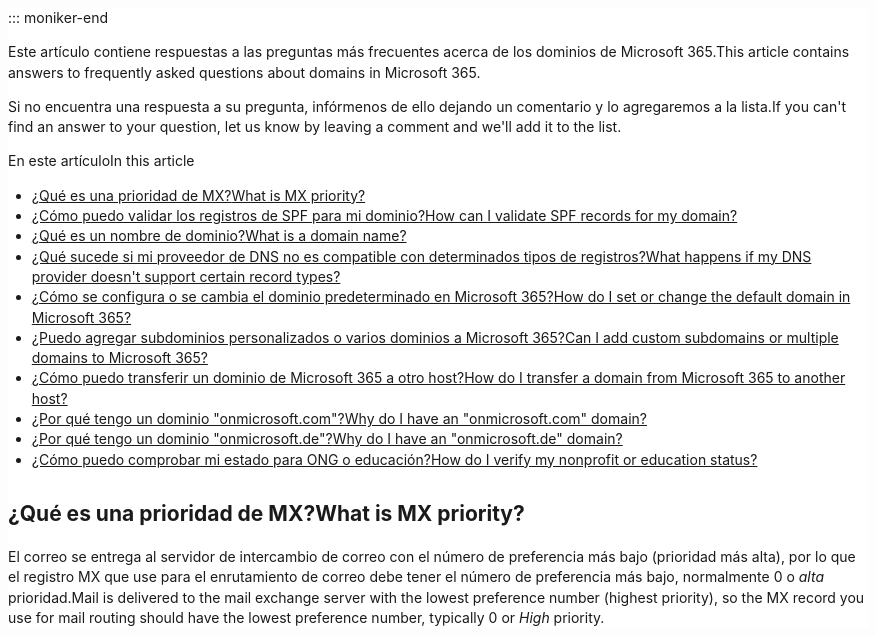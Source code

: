 ::: moniker-end

<span data-ttu-id="b3ef3-106">Este artículo contiene respuestas a las preguntas más frecuentes acerca de los dominios de Microsoft 365.</span><span class="sxs-lookup"><span data-stu-id="b3ef3-106">This article contains answers to frequently asked questions about domains in Microsoft 365.</span></span>

<span data-ttu-id="b3ef3-107">Si no encuentra una respuesta a su pregunta, infórmenos de ello dejando un comentario y lo agregaremos a la lista.</span><span class="sxs-lookup"><span data-stu-id="b3ef3-107">If you can't find an answer to your question, let us know by leaving a comment and we'll add it to the list.</span></span>

<span data-ttu-id="b3ef3-108">En este artículo</span><span class="sxs-lookup"><span data-stu-id="b3ef3-108">In this article</span></span>

- [<span data-ttu-id="b3ef3-109">¿Qué es una prioridad de MX?</span><span class="sxs-lookup"><span data-stu-id="b3ef3-109">What is MX priority?</span></span>](#what-is-mx-priority)
- [<span data-ttu-id="b3ef3-110">¿Cómo puedo validar los registros de SPF para mi dominio?</span><span class="sxs-lookup"><span data-stu-id="b3ef3-110">How can I validate SPF records for my domain?</span></span>](#how-can-i-validate-spf-records-for-my-domain)
- [<span data-ttu-id="b3ef3-111">¿Qué es un nombre de dominio?</span><span class="sxs-lookup"><span data-stu-id="b3ef3-111">What is a domain name?</span></span>](#what-is-a-domain-name)
- [<span data-ttu-id="b3ef3-112">¿Qué sucede si mi proveedor de DNS no es compatible con determinados tipos de registros?</span><span class="sxs-lookup"><span data-stu-id="b3ef3-112">What happens if my DNS provider doesn't support certain record types?</span></span>](#what-happens-if-my-dns-provider-doesnt-support-certain-record-types)
- [<span data-ttu-id="b3ef3-113">¿Cómo se configura o se cambia el dominio predeterminado en Microsoft 365?</span><span class="sxs-lookup"><span data-stu-id="b3ef3-113">How do I set or change the default domain in Microsoft 365?</span></span>](#how-do-i-set-or-change-the-default-domain-in-microsoft-365)
- [<span data-ttu-id="b3ef3-114">¿Puedo agregar subdominios personalizados o varios dominios a Microsoft 365?</span><span class="sxs-lookup"><span data-stu-id="b3ef3-114">Can I add custom subdomains or multiple domains to Microsoft 365?</span></span>](#can-i-add-custom-subdomains-or-multiple-domains-to-microsoft-365)
- [<span data-ttu-id="b3ef3-115">¿Cómo puedo transferir un dominio de Microsoft 365 a otro host?</span><span class="sxs-lookup"><span data-stu-id="b3ef3-115">How do I transfer a domain from Microsoft 365 to another host?</span></span>](#how-do-i-transfer-a-domain-from-microsoft-365-to-another-host)
- [<span data-ttu-id="b3ef3-116">¿Por qué tengo un dominio "onmicrosoft.com"?</span><span class="sxs-lookup"><span data-stu-id="b3ef3-116">Why do I have an "onmicrosoft.com" domain?</span></span>](#why-do-i-have-an-onmicrosoftcom-domain)
- [<span data-ttu-id="b3ef3-117">¿Por qué tengo un dominio "onmicrosoft.de"?</span><span class="sxs-lookup"><span data-stu-id="b3ef3-117">Why do I have an "onmicrosoft.de" domain?</span></span>](#why-do-i-have-an-onmicrosoftde-domain)
- [<span data-ttu-id="b3ef3-118">¿Cómo puedo comprobar mi estado para ONG o educación?</span><span class="sxs-lookup"><span data-stu-id="b3ef3-118">How do I verify my nonprofit or education status?</span></span>](#how-do-i-verify-my-nonprofit-or-education-status)
    
## <a name="what-is-mx-priority"></a><span data-ttu-id="b3ef3-119">¿Qué es una prioridad de MX?</span><span class="sxs-lookup"><span data-stu-id="b3ef3-119">What is MX priority?</span></span>

<span data-ttu-id="b3ef3-120">El correo se entrega al servidor de intercambio de correo con el número de preferencia más bajo (prioridad más alta), por lo que el registro MX que use para el enrutamiento de correo debe tener el número de preferencia más bajo, normalmente 0 o  *alta*  prioridad.</span><span class="sxs-lookup"><span data-stu-id="b3ef3-120">Mail is delivered to the mail exchange server with the lowest preference number (highest priority), so the MX record you use for mail routing should have the lowest preference number, typically 0 or  *High*  priority.</span></span> 
  